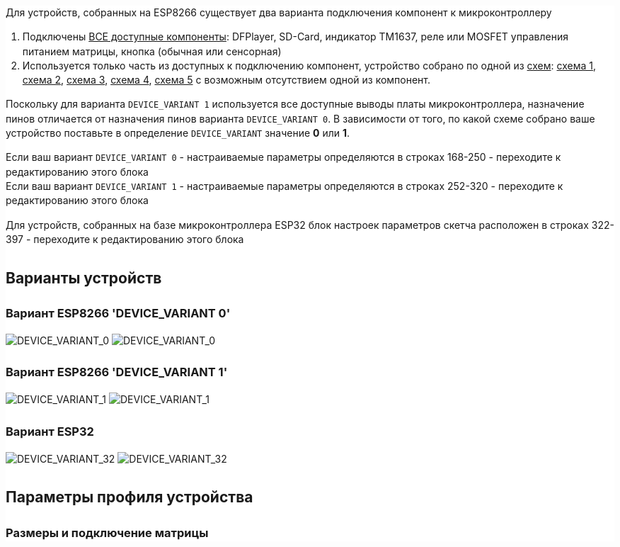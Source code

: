 Для устройств, собранных на ESP8266 существует два варианта подключения компонент к микроконтроллеру
1. Подключены [ВСЕ доступные компоненты](https://github.com/vvip-68/LedPanelWiFi/raw/main/schemes/ESP8266_ALL.jpg): 
   DFPlayer, SD-Card, индикатор TM1637, реле или MOSFET управления питанием матрицы, кнопка (обычная или сенсорная)
2. Используется только часть из доступных к подключению компонент, устройство собрано по одной из 
   [схем](https://github.com/vvip-68/LedPanelWiFi/wiki/Варианты-устройств.-Схемы.):
   [схема 1](https://github.com/vvip-68/LedPanelWiFi/raw/main/schemes/scheme.jpg),
   [схема 2](https://github.com/vvip-68/LedPanelWiFi/raw/main/schemes/scheme_b.jpg),
   [схема 3](https://github.com/vvip-68/LedPanelWiFi/raw/main/schemes/scheme_c.jpg),
   [схема 4](https://github.com/vvip-68/LedPanelWiFi/raw/main/schemes/scheme_e.jpg),
   [схема 5](https://github.com/vvip-68/LedPanelWiFi/raw/main/schemes/scheme_d.jpg) с возможным отсутствием одной из компонент.

Поскольку для варианта `DEVICE_VARIANT 1` используется все доступные выводы платы микроконтроллера, назначение пинов отличается от
назначения пинов варианта `DEVICE_VARIANT 0`. В зависимости от того, по какой схеме собрано ваше устройство  поставьте в определение
`DEVICE_VARIANT` значение **0** или **1**.

Если ваш вариант `DEVICE_VARIANT 0` - настраиваемые параметры определяются в строках 168-250 - переходите к редактированию этого блока  
Если ваш вариант `DEVICE_VARIANT 1` - настраиваемые параметры определяются в строках 252-320 - переходите к редактированию этого блока  

Для устройств, собранных на базе микроконтроллера ESP32 блок настроек параметров скетча расположен в строках 322-397 - переходите к редактированию этого блока  

## Варианты устройств 

### Вариант ESP8266 'DEVICE_VARIANT 0'

![DEVICE_VARIANT_0](https://github.com/vvip-68/LedPanelWiFi/blob/main/wiki/Tune/h04.png)
![DEVICE_VARIANT_0](https://github.com/vvip-68/LedPanelWiFi/blob/main/wiki/Tune/h04-1.png)

### Вариант ESP8266 'DEVICE_VARIANT 1'

![DEVICE_VARIANT_1](https://github.com/vvip-68/LedPanelWiFi/blob/main/wiki/Tune/h05.png)
![DEVICE_VARIANT_1](https://github.com/vvip-68/LedPanelWiFi/blob/main/wiki/Tune/h05-1.png)

### Вариант ESP32

![DEVICE_VARIANT_32](https://github.com/vvip-68/LedPanelWiFi/blob/main/wiki/Tune/h06.png)
![DEVICE_VARIANT_32](https://github.com/vvip-68/LedPanelWiFi/blob/main/wiki/Tune/h06-1.png)

## Параметры профиля устройства

### Размеры и подключение матрицы
